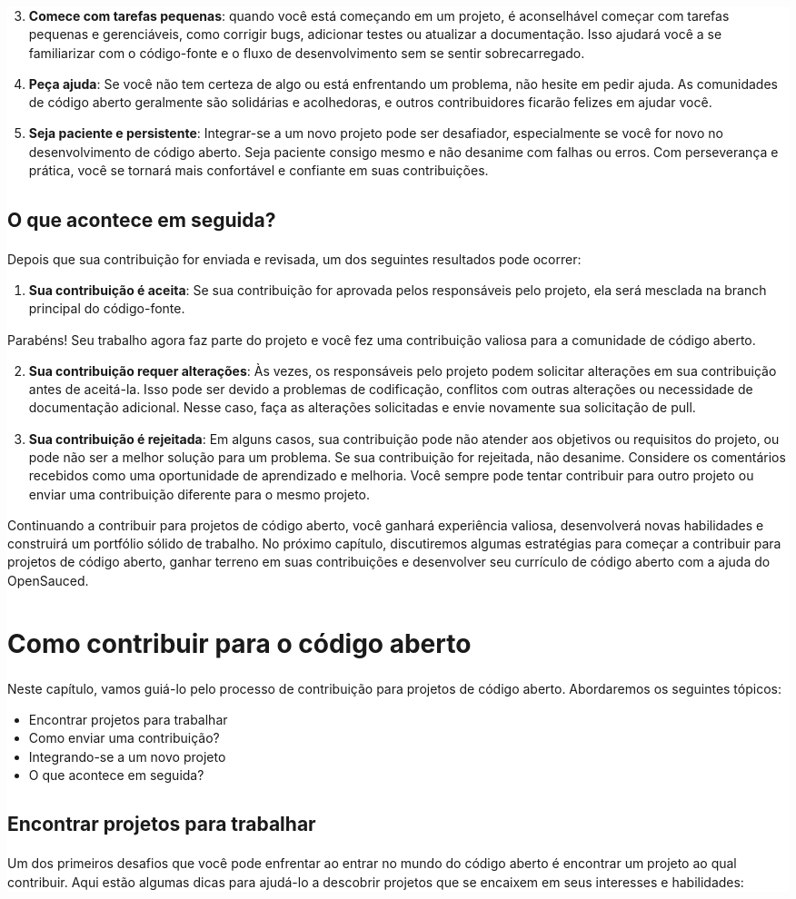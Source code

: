 3. **Comece com tarefas pequenas**: quando você está começando em um projeto, é aconselhável começar com tarefas pequenas e gerenciáveis, como corrigir bugs, adicionar testes ou atualizar a documentação. Isso ajudará você a se familiarizar com o código-fonte e o fluxo de desenvolvimento sem se sentir sobrecarregado.

4. **Peça ajuda**: Se você não tem certeza de algo ou está enfrentando um problema, não hesite em pedir ajuda. As comunidades de código aberto geralmente são solidárias e acolhedoras, e outros contribuidores ficarão felizes em ajudar você.

5. **Seja paciente e persistente**: Integrar-se a um novo projeto pode ser desafiador, especialmente se você for novo no desenvolvimento de código aberto. Seja paciente consigo mesmo e não desanime com falhas ou erros. Com perseverança e prática, você se tornará mais confortável e confiante em suas contribuições.

## O que acontece em seguida?

Depois que sua contribuição for enviada e revisada, um dos seguintes resultados pode ocorrer:

1. **Sua contribuição é aceita**: Se sua contribuição for aprovada pelos responsáveis pelo projeto, ela será mesclada na branch principal do código-fonte.

Parabéns! Seu trabalho agora faz parte do projeto e você fez uma contribuição valiosa para a comunidade de código aberto.

2. **Sua contribuição requer alterações**: Às vezes, os responsáveis pelo projeto podem solicitar alterações em sua contribuição antes de aceitá-la. Isso pode ser devido a problemas de codificação, conflitos com outras alterações ou necessidade de documentação adicional. Nesse caso, faça as alterações solicitadas e envie novamente sua solicitação de pull.

3. **Sua contribuição é rejeitada**: Em alguns casos, sua contribuição pode não atender aos objetivos ou requisitos do projeto, ou pode não ser a melhor solução para um problema. Se sua contribuição for rejeitada, não desanime. Considere os comentários recebidos como uma oportunidade de aprendizado e melhoria. Você sempre pode tentar contribuir para outro projeto ou enviar uma contribuição diferente para o mesmo projeto.

Continuando a contribuir para projetos de código aberto, você ganhará experiência valiosa, desenvolverá novas habilidades e construirá um portfólio sólido de trabalho. No próximo capítulo, discutiremos algumas estratégias para começar a contribuir para projetos de código aberto, ganhar terreno em suas contribuições e desenvolver seu currículo de código aberto com a ajuda do OpenSauced.

# Como contribuir para o código aberto

Neste capítulo, vamos guiá-lo pelo processo de contribuição para projetos de código aberto. Abordaremos os seguintes tópicos:

- Encontrar projetos para trabalhar
- Como enviar uma contribuição?
- Integrando-se a um novo projeto
- O que acontece em seguida?

## Encontrar projetos para trabalhar

Um dos primeiros desafios que você pode enfrentar ao entrar no mundo do código aberto é encontrar um projeto ao qual contribuir. Aqui estão algumas dicas para ajudá-lo a descobrir projetos que se encaixem em seus interesses e habilidades:
